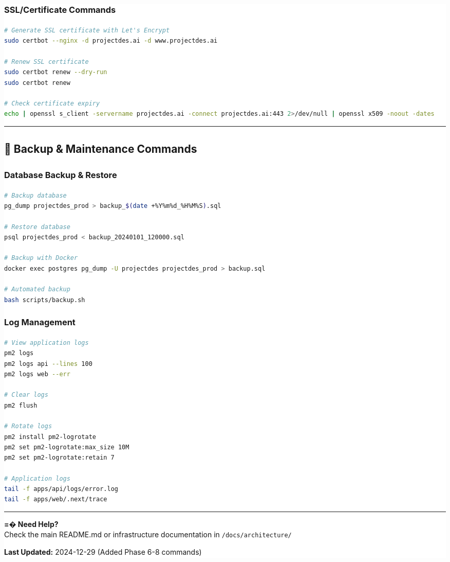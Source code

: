 ### SSL/Certificate Commands

```bash
# Generate SSL certificate with Let's Encrypt
sudo certbot --nginx -d projectdes.ai -d www.projectdes.ai

# Renew SSL certificate
sudo certbot renew --dry-run
sudo certbot renew

# Check certificate expiry
echo | openssl s_client -servername projectdes.ai -connect projectdes.ai:443 2>/dev/null | openssl x509 -noout -dates
```

---

## 💾 Backup & Maintenance Commands

### Database Backup & Restore

```bash
# Backup database
pg_dump projectdes_prod > backup_$(date +%Y%m%d_%H%M%S).sql

# Restore database
psql projectdes_prod < backup_20240101_120000.sql

# Backup with Docker
docker exec postgres pg_dump -U projectdes projectdes_prod > backup.sql

# Automated backup
bash scripts/backup.sh
```

### Log Management

```bash
# View application logs
pm2 logs
pm2 logs api --lines 100
pm2 logs web --err

# Clear logs
pm2 flush

# Rotate logs
pm2 install pm2-logrotate
pm2 set pm2-logrotate:max_size 10M
pm2 set pm2-logrotate:retain 7

# Application logs
tail -f apps/api/logs/error.log
tail -f apps/web/.next/trace
```

---

**=� Need Help?**  
Check the main README.md or infrastructure documentation in
`/docs/architecture/`

**Last Updated:** 2024-12-29 (Added Phase 6-8 commands)
